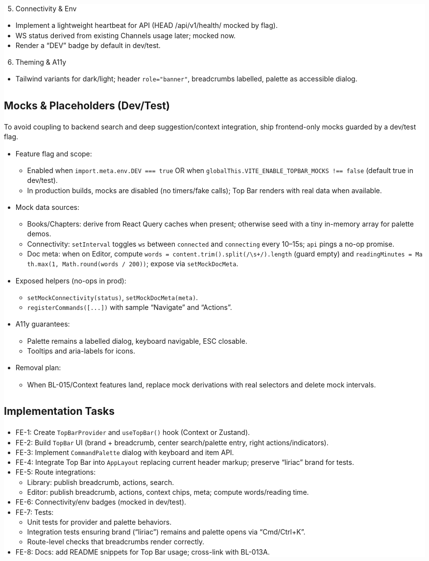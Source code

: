 5) Connectivity & Env
- Implement a lightweight heartbeat for API (HEAD /api/v1/health/ mocked by flag).
- WS status derived from existing Channels usage later; mocked now.
- Render a “DEV” badge by default in dev/test.

6) Theming & A11y
- Tailwind variants for dark/light; header `role="banner"`, breadcrumbs labelled, palette as accessible dialog.

## Mocks & Placeholders (Dev/Test)

To avoid coupling to backend search and deep suggestion/context integration, ship frontend-only mocks guarded by a dev/test flag.

- Feature flag and scope:
  - Enabled when `import.meta.env.DEV === true` OR when `globalThis.VITE_ENABLE_TOPBAR_MOCKS !== false` (default true in dev/test).
  - In production builds, mocks are disabled (no timers/fake calls); Top Bar renders with real data when available.

- Mock data sources:
  - Books/Chapters: derive from React Query caches when present; otherwise seed with a tiny in-memory array for palette demos.
  - Connectivity: `setInterval` toggles `ws` between `connected` and `connecting` every 10–15s; `api` pings a no-op promise.
  - Doc meta: when on Editor, compute `words = content.trim().split(/\s+/).length` (guard empty) and `readingMinutes = Math.max(1, Math.round(words / 200))`; expose via `setMockDocMeta`.

- Exposed helpers (no-ops in prod):
  - `setMockConnectivity(status)`, `setMockDocMeta(meta)`.
  - `registerCommands([...])` with sample “Navigate” and “Actions”.

- A11y guarantees:
  - Palette remains a labelled dialog, keyboard navigable, ESC closable.
  - Tooltips and aria-labels for icons.

- Removal plan:
  - When BL-015/Context features land, replace mock derivations with real selectors and delete mock intervals.

## Implementation Tasks

- FE-1: Create `TopBarProvider` and `useTopBar()` hook (Context or Zustand).
- FE-2: Build `TopBar` UI (brand + breadcrumb, center search/palette entry, right actions/indicators).
- FE-3: Implement `CommandPalette` dialog with keyboard and item API.
- FE-4: Integrate Top Bar into `AppLayout` replacing current header markup; preserve “liriac” brand for tests.
- FE-5: Route integrations:
  - Library: publish breadcrumb, actions, search.
  - Editor: publish breadcrumb, actions, context chips, meta; compute words/reading time.
- FE-6: Connectivity/env badges (mocked in dev/test).
- FE-7: Tests:
  - Unit tests for provider and palette behaviors.
  - Integration tests ensuring brand (“liriac”) remains and palette opens via “Cmd/Ctrl+K”.
  - Route-level checks that breadcrumbs render correctly.
- FE-8: Docs: add README snippets for Top Bar usage; cross-link with BL-013A.
